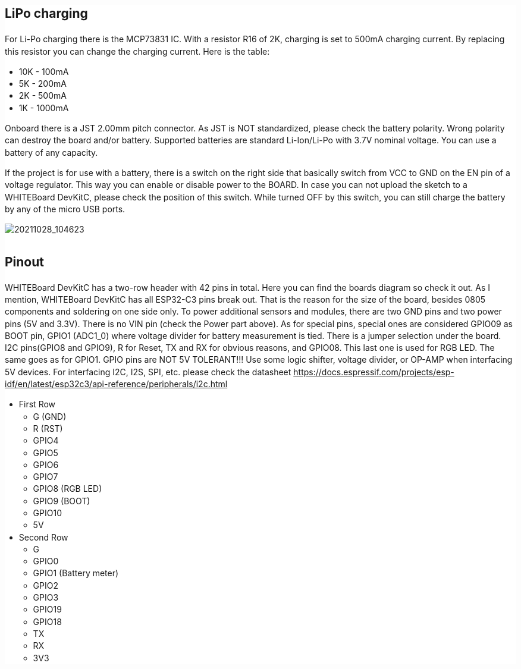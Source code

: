 ## LiPo charging

For Li-Po charging there is the MCP73831 IC. With a resistor R16 of 2K, charging is set to 500mA charging current. By replacing this resistor you can change the charging current. Here is the table:
* 10K - 100mA
* 5K  - 200mA 
* 2K  - 500mA
* 1K  - 1000mA

Onboard there is a JST 2.00mm pitch connector. As JST is NOT standardized, please check the battery polarity. Wrong polarity can destroy the board and/or battery. Supported batteries are standard Li-Ion/Li-Po with 3.7V nominal voltage. You can use a battery of any capacity.

If the project is for use with a battery, there is a switch on the right side that basically switch from VCC to GND on the EN pin of a voltage regulator. This way you can enable or disable power to the BOARD. In case you can not upload the sketch to a WHITEBoard DevKitC, please check the position of this switch. While turned OFF by this switch, you can still charge the battery by any of the micro USB ports.

![20211028_104623](https://user-images.githubusercontent.com/30090189/139232935-1ee0290c-6cb1-4ceb-a267-0687bad1c4c5.jpg)

## Pinout

WHITEBoard DevKitC has a two-row header with 42 pins in total. Here you can find the boards diagram so check it out. As I mention, WHITEBoard DevKitC has all ESP32-C3 pins break out. That is the reason for the size of the board, besides 0805 components and soldering on one side only. To power additional sensors and modules, there are two GND pins and two power pins (5V and 3.3V). There is no VIN pin (check the Power part above). As for special pins, special ones are considered GPIO09 as BOOT pin, GPIO1 (ADC1_0) where voltage divider for battery measurement is tied. There is a jumper selection under the board. I2C pins(GPIO8 and GPIO9), R for Reset, TX and RX for obvious reasons, and  GPIO08. This last one is used for RGB LED. The same goes as for GPIO1. GPIO pins are NOT 5V TOLERANT!!! Use some logic shifter, voltage divider, or OP-AMP when interfacing 5V devices. For interfacing I2C, I2S, SPI, etc. please check the datasheet https://docs.espressif.com/projects/esp-idf/en/latest/esp32c3/api-reference/peripherals/i2c.html

* First Row
  * G (GND)
  * R (RST)
  * GPIO4
  * GPIO5
  * GPIO6
  * GPIO7
  * GPIO8 (RGB LED)
  * GPIO9 (BOOT)
  * GPIO10
  * 5V
* Second Row
  * G
  * GPIO0
  * GPIO1 (Battery meter)
  * GPIO2
  * GPIO3
  * GPIO19
  * GPIO18
  * TX
  * RX
  * 3V3

